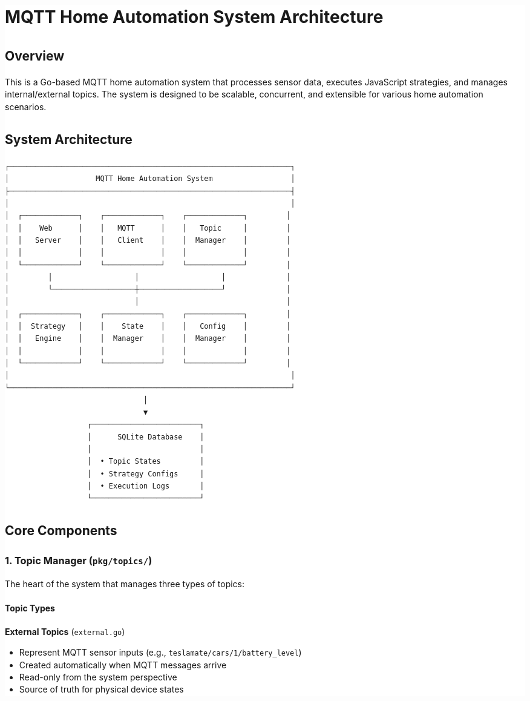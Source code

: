 # MQTT Home Automation System Architecture

## Overview

This is a Go-based MQTT home automation system that processes sensor data, executes JavaScript strategies, and manages internal/external topics. The system is designed to be scalable, concurrent, and extensible for various home automation scenarios.

## System Architecture

```
┌─────────────────────────────────────────────────────────────────┐
│                    MQTT Home Automation System                  │
├─────────────────────────────────────────────────────────────────┤
│                                                                 │
│  ┌─────────────┐    ┌─────────────┐    ┌─────────────┐         │
│  │    Web      │    │   MQTT      │    │   Topic     │         │
│  │   Server    │    │   Client    │    │  Manager    │         │
│  │             │    │             │    │             │         │
│  └─────────────┘    └─────────────┘    └─────────────┘         │
│         │                   │                   │              │
│         └───────────────────┼───────────────────┘              │
│                             │                                  │
│  ┌─────────────┐    ┌─────────────┐    ┌─────────────┐         │
│  │  Strategy   │    │    State    │    │   Config    │         │
│  │   Engine    │    │  Manager    │    │  Manager    │         │
│  │             │    │             │    │             │         │
│  └─────────────┘    └─────────────┘    └─────────────┘         │
│                                                                 │
└─────────────────────────────────────────────────────────────────┘
                                │
                                ▼
                   ┌─────────────────────────┐
                   │      SQLite Database    │
                   │                         │
                   │  • Topic States         │
                   │  • Strategy Configs     │
                   │  • Execution Logs       │
                   └─────────────────────────┘
```

## Core Components

### 1. Topic Manager (`pkg/topics/`)

The heart of the system that manages three types of topics:

#### Topic Types

**External Topics** (`external.go`)
- Represent MQTT sensor inputs (e.g., `teslamate/cars/1/battery_level`)
- Created automatically when MQTT messages arrive
- Read-only from the system perspective
- Source of truth for physical device states
